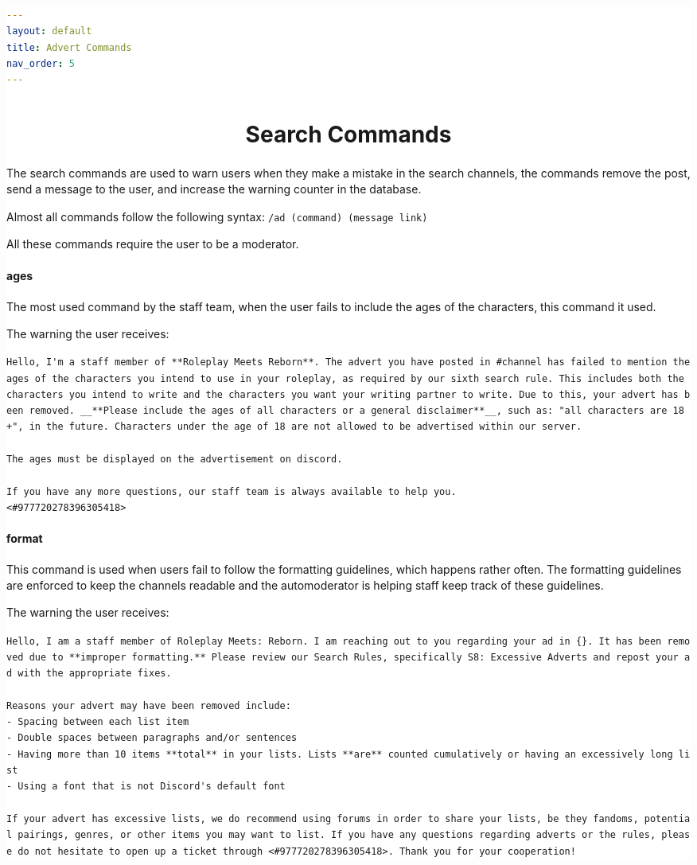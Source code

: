 ```yaml
---
layout: default
title: Advert Commands
nav_order: 5
---
```

<h1 align="center">Search Commands</h1>
The search commands are used to warn users when they make a mistake in the search channels, the commands remove the post,
send a message to the user, and increase the warning counter in the database.

Almost all commands follow the following syntax: `/ad (command) (message link)`

All these commands require the user to be a moderator.
#### ages
The most used command by the staff team, when the user fails to include the ages of the characters, this command it used. 

The warning the user receives:

```
Hello, I'm a staff member of **Roleplay Meets Reborn**. The advert you have posted in #channel has failed to mention the ages of the characters you intend to use in your roleplay, as required by our sixth search rule. This includes both the characters you intend to write and the characters you want your writing partner to write. Due to this, your advert has been removed. __**Please include the ages of all characters or a general disclaimer**__, such as: "all characters are 18+", in the future. Characters under the age of 18 are not allowed to be advertised within our server.

The ages must be displayed on the advertisement on discord.

If you have any more questions, our staff team is always available to help you.
<#977720278396305418>
```

#### format
This command is used when users fail to follow the formatting guidelines, which happens rather often. The formatting guidelines
are enforced to keep the channels readable and the automoderator is helping staff keep track of these guidelines.

The warning the user receives:

```
Hello, I am a staff member of Roleplay Meets: Reborn. I am reaching out to you regarding your ad in {}. It has been removed due to **improper formatting.** Please review our Search Rules, specifically S8: Excessive Adverts and repost your ad with the appropriate fixes. 

Reasons your advert may have been removed include:
- Spacing between each list item
- Double spaces between paragraphs and/or sentences
- Having more than 10 items **total** in your lists. Lists **are** counted cumulatively or having an excessively long list
- Using a font that is not Discord's default font

If your advert has excessive lists, we do recommend using forums in order to share your lists, be they fandoms, potential pairings, genres, or other items you may want to list. If you have any questions regarding adverts or the rules, please do not hesitate to open up a ticket through <#977720278396305418>. Thank you for your cooperation!
```
